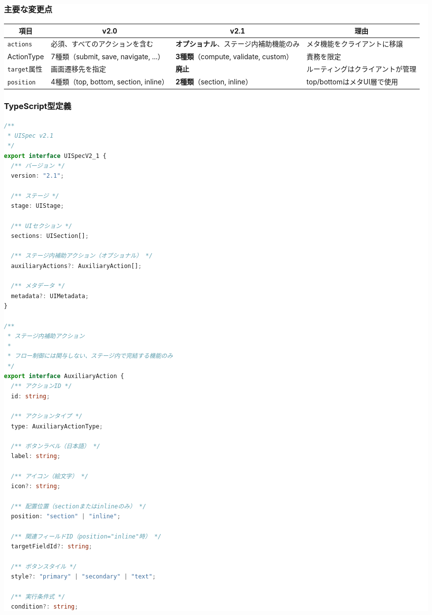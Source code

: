 ### 主要な変更点

| 項目 | v2.0 | v2.1 | 理由 |
|-----|------|------|------|
| `actions` | 必須、すべてのアクションを含む | **オプショナル**、ステージ内補助機能のみ | メタ機能をクライアントに移譲 |
| ActionType | 7種類（submit, save, navigate, ...） | **3種類**（compute, validate, custom） | 責務を限定 |
| `target`属性 | 画面遷移先を指定 | **廃止** | ルーティングはクライアントが管理 |
| `position` | 4種類（top, bottom, section, inline） | **2種類**（section, inline） | top/bottomはメタUI層で使用 |

### TypeScript型定義

```typescript
/**
 * UISpec v2.1
 */
export interface UISpecV2_1 {
  /** バージョン */
  version: "2.1";

  /** ステージ */
  stage: UIStage;

  /** UIセクション */
  sections: UISection[];

  /** ステージ内補助アクション（オプショナル） */
  auxiliaryActions?: AuxiliaryAction[];

  /** メタデータ */
  metadata?: UIMetadata;
}

/**
 * ステージ内補助アクション
 *
 * フロー制御には関与しない、ステージ内で完結する機能のみ
 */
export interface AuxiliaryAction {
  /** アクションID */
  id: string;

  /** アクションタイプ */
  type: AuxiliaryActionType;

  /** ボタンラベル（日本語） */
  label: string;

  /** アイコン（絵文字） */
  icon?: string;

  /** 配置位置（sectionまたはinlineのみ） */
  position: "section" | "inline";

  /** 関連フィールドID（position="inline"時） */
  targetFieldId?: string;

  /** ボタンスタイル */
  style?: "primary" | "secondary" | "text";

  /** 実行条件式 */
  condition?: string;
```